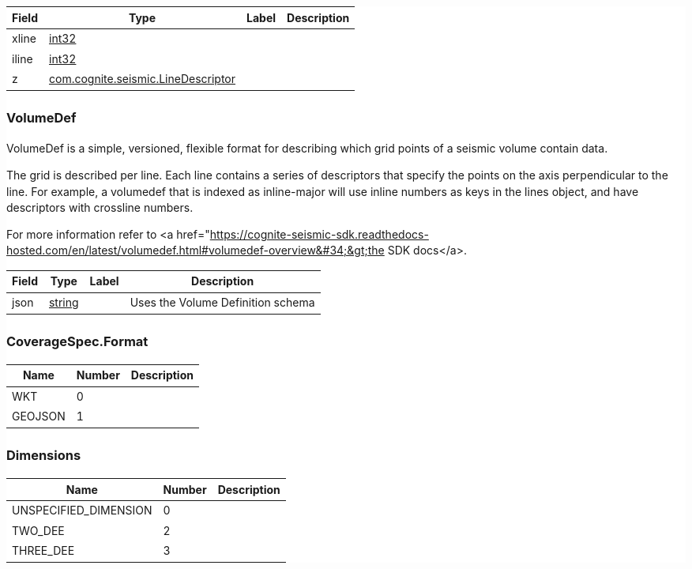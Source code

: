 | Field | Type | Label | Description |
| ----- | ---- | ----- | ----------- |
| xline | [int32](#int32) |  |  |
| iline | [int32](#int32) |  |  |
| z | [com.cognite.seismic.LineDescriptor](#com-cognite-seismic-LineDescriptor) |  |  |






<a name="com-cognite-seismic-v1-VolumeDef"></a>

### VolumeDef
VolumeDef is a simple, versioned, flexible format for describing which grid points of a seismic volume contain data.

The grid is described per line. Each line contains a series of descriptors that specify the points on the axis perpendicular to the line. 
For example, a volumedef that is indexed as inline-major will use inline numbers as keys in the lines object, and have descriptors with crossline numbers.

For more information refer to &lt;a href=&#34;https://cognite-seismic-sdk.readthedocs-hosted.com/en/latest/volumedef.html#volumedef-overview&#34;&gt;the SDK docs&lt;/a&gt;.


| Field | Type | Label | Description |
| ----- | ---- | ----- | ----------- |
| json | [string](#string) |  | Uses the Volume Definition schema |





 


<a name="com-cognite-seismic-v1-CoverageSpec-Format"></a>

### CoverageSpec.Format


| Name | Number | Description |
| ---- | ------ | ----------- |
| WKT | 0 |  |
| GEOJSON | 1 |  |



<a name="com-cognite-seismic-v1-Dimensions"></a>

### Dimensions


| Name | Number | Description |
| ---- | ------ | ----------- |
| UNSPECIFIED_DIMENSION | 0 |  |
| TWO_DEE | 2 |  |
| THREE_DEE | 3 |  |
